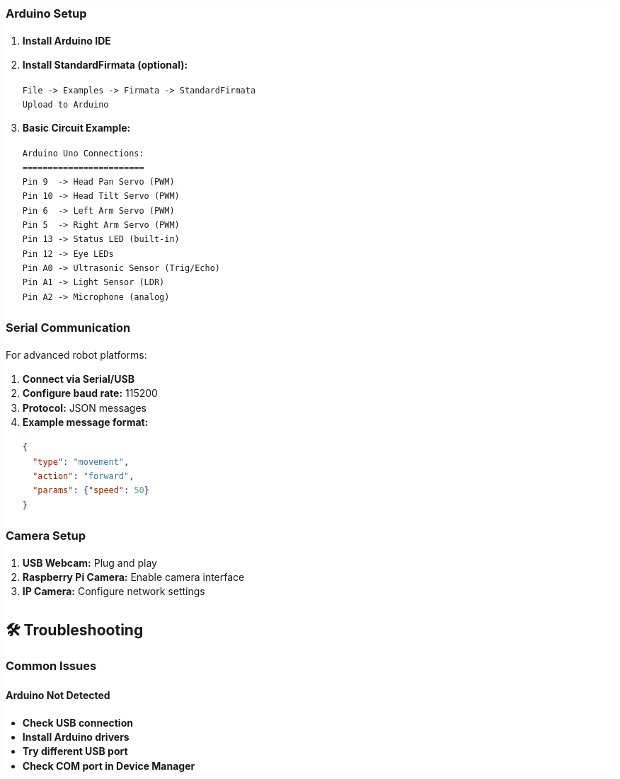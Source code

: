 ### Arduino Setup

1. **Install Arduino IDE**
2. **Install StandardFirmata (optional):**
   ```
   File -> Examples -> Firmata -> StandardFirmata
   Upload to Arduino
   ```

3. **Basic Circuit Example:**
   ```
   Arduino Uno Connections:
   ========================
   Pin 9  -> Head Pan Servo (PWM)
   Pin 10 -> Head Tilt Servo (PWM)
   Pin 6  -> Left Arm Servo (PWM)
   Pin 5  -> Right Arm Servo (PWM)
   Pin 13 -> Status LED (built-in)
   Pin 12 -> Eye LEDs
   Pin A0 -> Ultrasonic Sensor (Trig/Echo)
   Pin A1 -> Light Sensor (LDR)
   Pin A2 -> Microphone (analog)
   ```

### Serial Communication

For advanced robot platforms:
1. **Connect via Serial/USB**
2. **Configure baud rate:** 115200
3. **Protocol:** JSON messages
4. **Example message format:**
   ```json
   {
     "type": "movement",
     "action": "forward",
     "params": {"speed": 50}
   }
   ```

### Camera Setup

1. **USB Webcam:** Plug and play
2. **Raspberry Pi Camera:** Enable camera interface
3. **IP Camera:** Configure network settings

## 🛠️ Troubleshooting

### Common Issues

#### Arduino Not Detected
- **Check USB connection**
- **Install Arduino drivers**
- **Try different USB port**
- **Check COM port in Device Manager**
